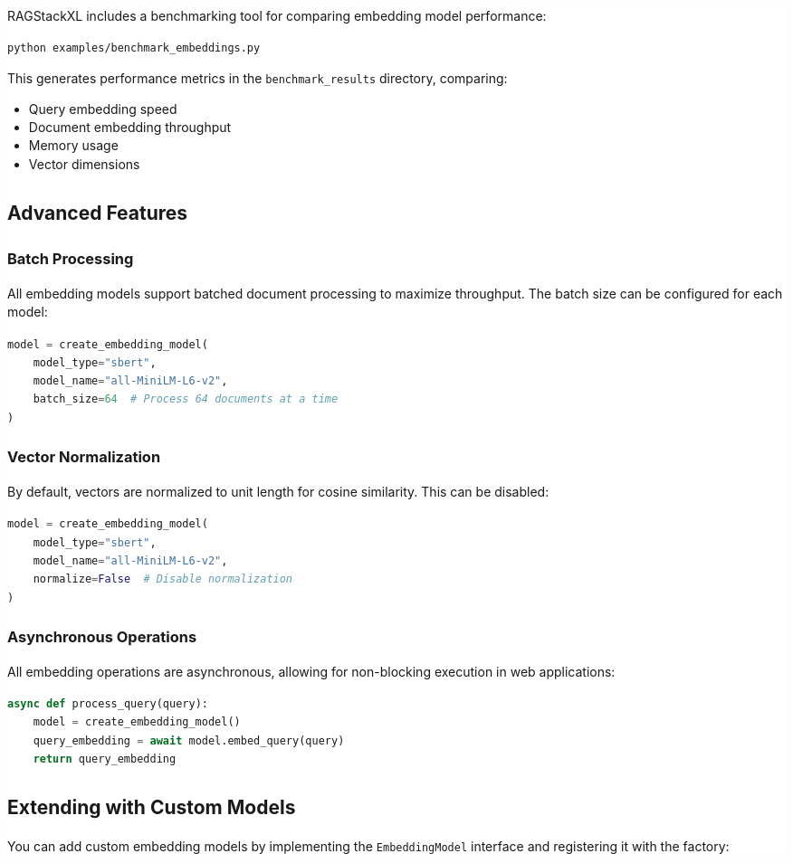 RAGStackXL includes a benchmarking tool for comparing embedding model performance:

```bash
python examples/benchmark_embeddings.py
```

This generates performance metrics in the `benchmark_results` directory, comparing:
- Query embedding speed
- Document embedding throughput
- Memory usage
- Vector dimensions

## Advanced Features

### Batch Processing

All embedding models support batched document processing to maximize throughput. The batch size can be configured for each model:

```python
model = create_embedding_model(
    model_type="sbert",
    model_name="all-MiniLM-L6-v2",
    batch_size=64  # Process 64 documents at a time
)
```

### Vector Normalization

By default, vectors are normalized to unit length for cosine similarity. This can be disabled:

```python
model = create_embedding_model(
    model_type="sbert",
    model_name="all-MiniLM-L6-v2",
    normalize=False  # Disable normalization
)
```

### Asynchronous Operations

All embedding operations are asynchronous, allowing for non-blocking execution in web applications:

```python
async def process_query(query):
    model = create_embedding_model()
    query_embedding = await model.embed_query(query)
    return query_embedding
```

## Extending with Custom Models

You can add custom embedding models by implementing the `EmbeddingModel` interface and registering it with the factory:
